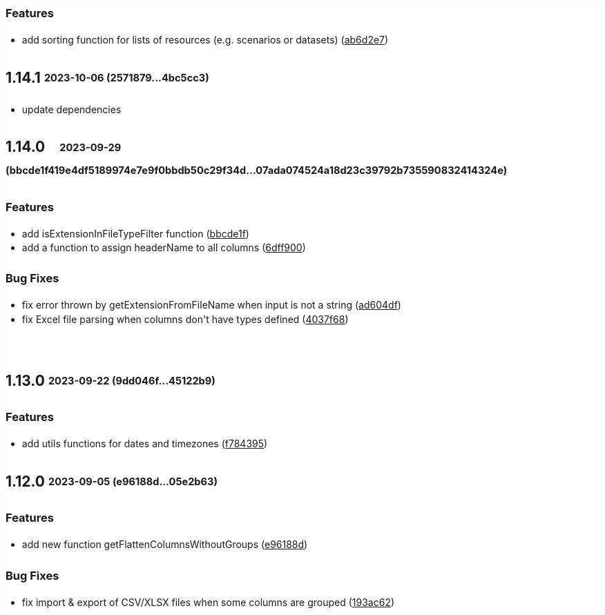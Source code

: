 ### Features

- add sorting function for lists of resources \(e\.g\. scenarios or datasets\) ([ab6d2e7](https://github.com/Cosmo-Tech/webapp-component-core/commit/ab6d2e7))

## **1.14.1** <sub><sup>2023-10-06 (2571879...4bc5cc3)</sup></sub>

- update dependencies

## **1.14.0**&emsp;<sub><sup>2023-09-29 (bbcde1f419e4df5189974e7e9f0bbdb50c29f34d...07ada074524a18d23c39792b735590832414324e)</sup></sub>

### Features

- add isExtensionInFileTypeFilter function ([bbcde1f](https://github.com/Cosmo-Tech/webapp-component-core/commit/bbcde1f419e4df5189974e7e9f0bbdb50c29f34d))
- add a function to assign headerName to all columns ([6dff900](https://github.com/Cosmo-Tech/webapp-component-core/commit/6dff900755e3900e03145ca8ae3b1d7edb0d434b))

### Bug Fixes

- fix error thrown by getExtensionFromFileName when input is not a string ([ad604df](https://github.com/Cosmo-Tech/webapp-component-core/commit/ad604df1facb1155ccc51aac1edadaf71721f779))
- fix Excel file parsing when columns don't have types defined ([4037f68](https://github.com/Cosmo-Tech/webapp-component-core/commit/4037f689e81d0a5e9719feb500445729fa904064))

<br>

## **1.13.0** <sub><sup>2023-09-22 (9dd046f...45122b9)</sup></sub>

### Features

- add utils functions for dates and timezones ([f784395](https://github.com/Cosmo-Tech/webapp-component-core/commit/f784395))

## **1.12.0** <sub><sup>2023-09-05 (e96188d...05e2b63)</sup></sub>

### Features

- add new function getFlattenColumnsWithoutGroups ([e96188d](https://github.com/Cosmo-Tech/webapp-component-core/commit/e96188d))

### Bug Fixes

- fix import & export of CSV/XLSX files when some columns are grouped ([193ac62](https://github.com/Cosmo-Tech/webapp-component-core/commit/193ac62))
